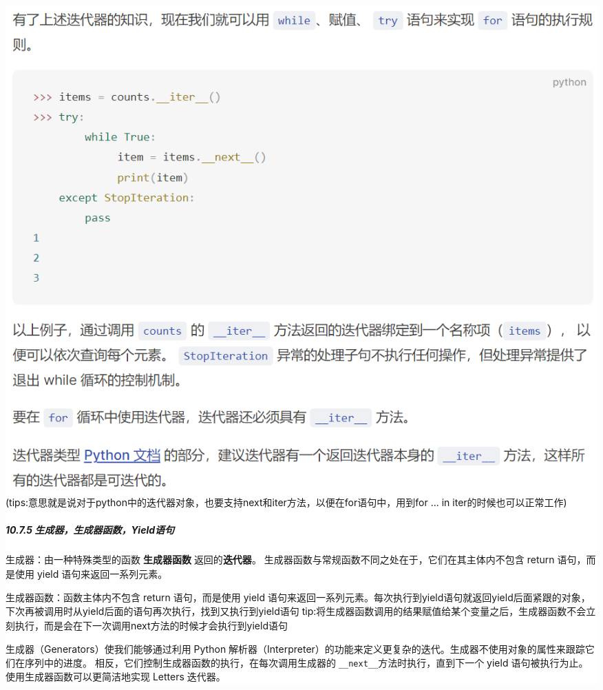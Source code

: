 ![alt text](image-222.png)
(tips:意思就是说对于python中的迭代器对象，也要支持next和iter方法，以便在for语句中，用到for ... in iter的时候也可以正常工作)

##### 10.7.5 生成器，生成器函数，Yield语句

生成器：由一种特殊类型的函数 **生成器函数** 返回的**迭代器**。 生成器函数与常规函数不同之处在于，它们在其主体内不包含 return 语句，而是使用 yield 语句来返回一系列元素。

生成器函数：函数主体内不包含 return 语句，而是使用 yield 语句来返回一系列元素。每次执行到yield语句就返回yield后面紧跟的对象，下次再被调用时从yield后面的语句再次执行，找到又执行到yield语句
tip:将生成器函数调用的结果赋值给某个变量之后，生成器函数不会立刻执行，而是会在下一次调用next方法的时候才会执行到yield语句

生成器（Generators）使我们能够通过利用 Python 解析器（Interpreter）的功能来定义更复杂的迭代。生成器不使用对象的属性来跟踪它们在序列中的进度。 相反，它们控制生成器函数的执行，在每次调用生成器的 `__next__`方法时执行，直到下一个 yield 语句被执行为止。使用生成器函数可以更简洁地实现 Letters 迭代器。
